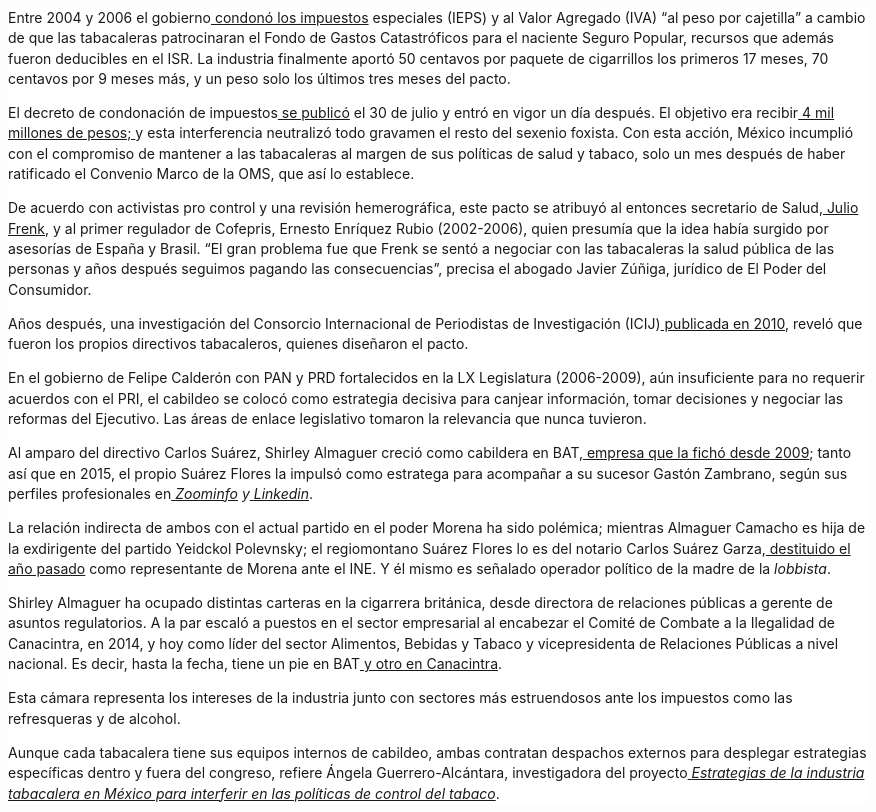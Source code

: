 Entre 2004 y 2006 el gobierno[ condonó los impuestos](https://www.jornada.com.mx/2004/06/01/043n1soc.php?printver=1&fly=) especiales (IEPS) y al Valor Agregado (IVA) “al peso por cajetilla” a cambio de que las tabacaleras patrocinaran el Fondo de Gastos Catastróficos para el naciente Seguro Popular, recursos que además fueron deducibles en el ISR. La industria finalmente aportó 50 centavos por paquete de cigarrillos los primeros 17 meses, 70 centavos por 9 meses más, y un peso solo los últimos tres meses del pacto.

El decreto de condonación de impuestos[ se publicó](https://www.dof.gob.mx/nota_detalle.php?codigo=666757&fecha=30/07/2004) el 30 de julio y entró en vigor un día después. El objetivo era recibir[ 4 mil millones de pesos; ](https://www.jornada.com.mx/2004/06/01/043n1soc.php?printver=1&fly=)y esta interferencia neutralizó todo gravamen el resto del sexenio foxista. Con esta acción, México incumplió con el compromiso de mantener a las tabacaleras al margen de sus políticas de salud y tabaco, solo un mes después de haber ratificado el Convenio Marco de la OMS, que así lo establece.  

De acuerdo con activistas pro control y una revisión hemerográfica, este pacto se atribuyó al entonces secretario de Salud,[ Julio Frenk](https://www.researchgate.net/publication/283908822_Camino_y_Destino), y al primer regulador de Cofepris, Ernesto Enríquez Rubio (2002-2006), quien presumía que la idea había surgido por asesorías de España y Brasil. “El gran problema fue que Frenk se sentó a negociar con las tabacaleras la salud pública de las personas y años después seguimos pagando las consecuencias”, precisa el abogado Javier Zúñiga, jurídico de El Poder del Consumidor.

Años después, una investigación del Consorcio Internacional de Periodistas de Investigación (ICIJ)[ publicada en 2010](https://www.proceso.com.mx/259285/259285-tabaquismo-una-batalla-tortuosa), reveló que fueron los propios directivos tabacaleros, quienes diseñaron el pacto. 

En el gobierno de Felipe Calderón con PAN y PRD fortalecidos en la LX Legislatura (2006-2009), aún insuficiente para no requerir acuerdos con el PRI, el cabildeo se colocó como estrategia decisiva para canjear información, tomar decisiones y negociar las reformas del Ejecutivo. Las áreas de enlace legislativo tomaron la relevancia que nunca tuvieron. 

Al amparo del directivo Carlos Suárez, Shirley Almaguer creció como cabildera en BAT,[ empresa que la fichó desde 2009](https://mx.linkedin.com/in/shirley-almaguer-8b667768); tanto así que en 2015, el propio Suárez Flores la impulsó como estratega para acompañar a su sucesor Gastón Zambrano, según sus perfiles profesionales en[ *Zoominfo*](https://www.zoominfo.com/p/Shirley-Almaguer/-1953121229) *y*[ *Linkedin*](https://www.linkedin.com/in/shirley-almaguer-8b667768/?originalSubdomain=mx). 

La relación indirecta de ambos con el actual partido en el poder Morena ha sido polémica; mientras Almaguer Camacho es hija de la exdirigente del partido Yeidckol Polevnsky; el regiomontano Suárez Flores lo es del notario Carlos Suárez Garza,[ destituido el año pasado](https://www.razon.com.mx/mexico/acuerdan-comision-para-proceso-interno-de-morena/) como representante de Morena ante el INE. Y él mismo es señalado operador político de la madre de la *lobbista*.  

Shirley Almaguer ha ocupado distintas carteras en la cigarrera británica, desde directora de relaciones públicas a gerente de asuntos regulatorios. A la par escaló a puestos en el sector empresarial al encabezar el Comité de Combate a la Ilegalidad de Canacintra, en 2014, y hoy como líder del sector Alimentos, Bebidas y Tabaco y vicepresidenta de Relaciones Públicas a nivel nacional. Es decir, hasta la fecha, tiene un pie en BAT[ y otro en Canacintra](https://canacintra.org.mx/camara/sectores/sector-industrial-de-alimentos-bebidas-y-tabacos/). 

Esta cámara representa los intereses de la industria junto con sectores más estruendosos ante los impuestos como las refresqueras y de alcohol. 

Aunque cada tabacalera tiene sus equipos internos de cabildeo, ambas contratan despachos externos para desplegar estrategias específicas dentro y fuera del congreso, refiere Ángela Guerrero-Alcántara, investigadora del proyecto[ *Estrategias de la industria tabacalera en México para interferir en las políticas de control del tabaco*](http://www.libreriacide.com/librospdf/DTEJ-51.pdf). 
